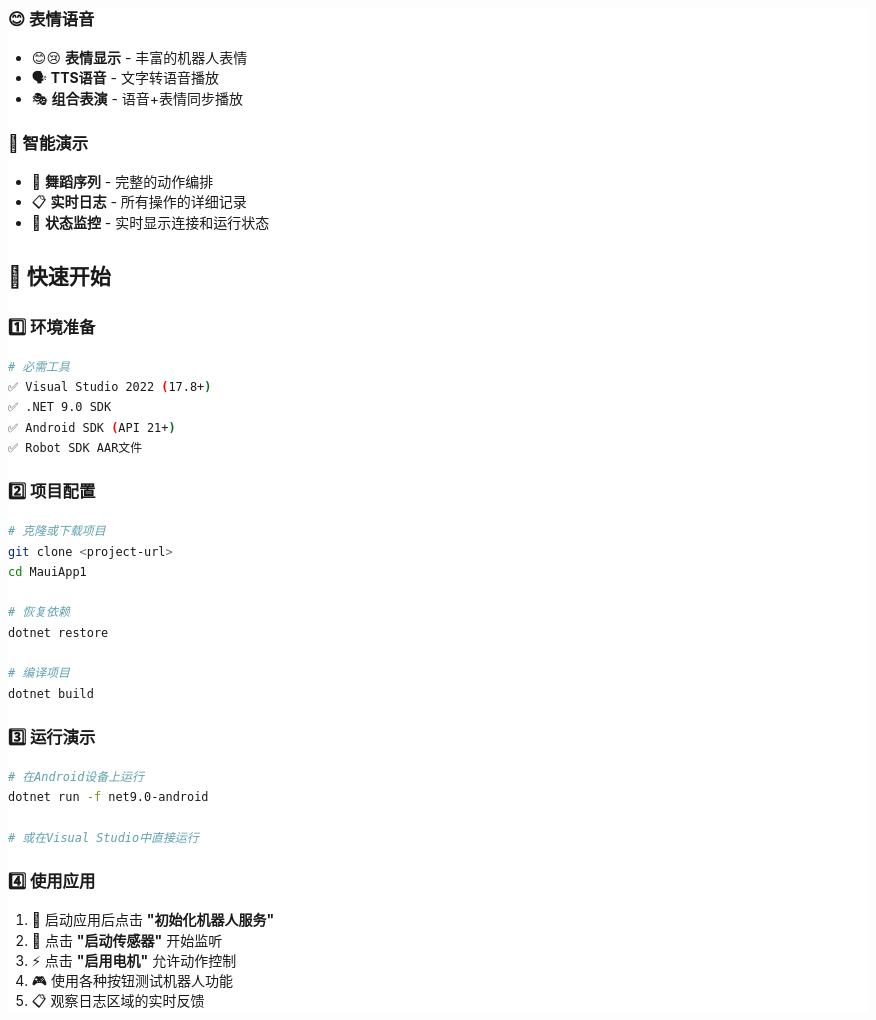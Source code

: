### 😊 表情语音
- 😊😢 **表情显示** - 丰富的机器人表情
- 🗣️ **TTS语音** - 文字转语音播放
- 🎭 **组合表演** - 语音+表情同步播放

### 💃 智能演示
- 🎪 **舞蹈序列** - 完整的动作编排
- 📋 **实时日志** - 所有操作的详细记录
- 🔄 **状态监控** - 实时显示连接和运行状态

## 🚀 快速开始

### 1️⃣ 环境准备

```bash
# 必需工具
✅ Visual Studio 2022 (17.8+)
✅ .NET 9.0 SDK
✅ Android SDK (API 21+)
✅ Robot SDK AAR文件
```

### 2️⃣ 项目配置

```bash
# 克隆或下载项目
git clone <project-url>
cd MauiApp1

# 恢复依赖
dotnet restore

# 编译项目
dotnet build
```

### 3️⃣ 运行演示

```bash
# 在Android设备上运行
dotnet run -f net9.0-android

# 或在Visual Studio中直接运行
```

### 4️⃣ 使用应用

1. 📱 启动应用后点击 **"初始化机器人服务"**
2. 🎯 点击 **"启动传感器"** 开始监听
3. ⚡ 点击 **"启用电机"** 允许动作控制
4. 🎮 使用各种按钮测试机器人功能
5. 📋 观察日志区域的实时反馈
